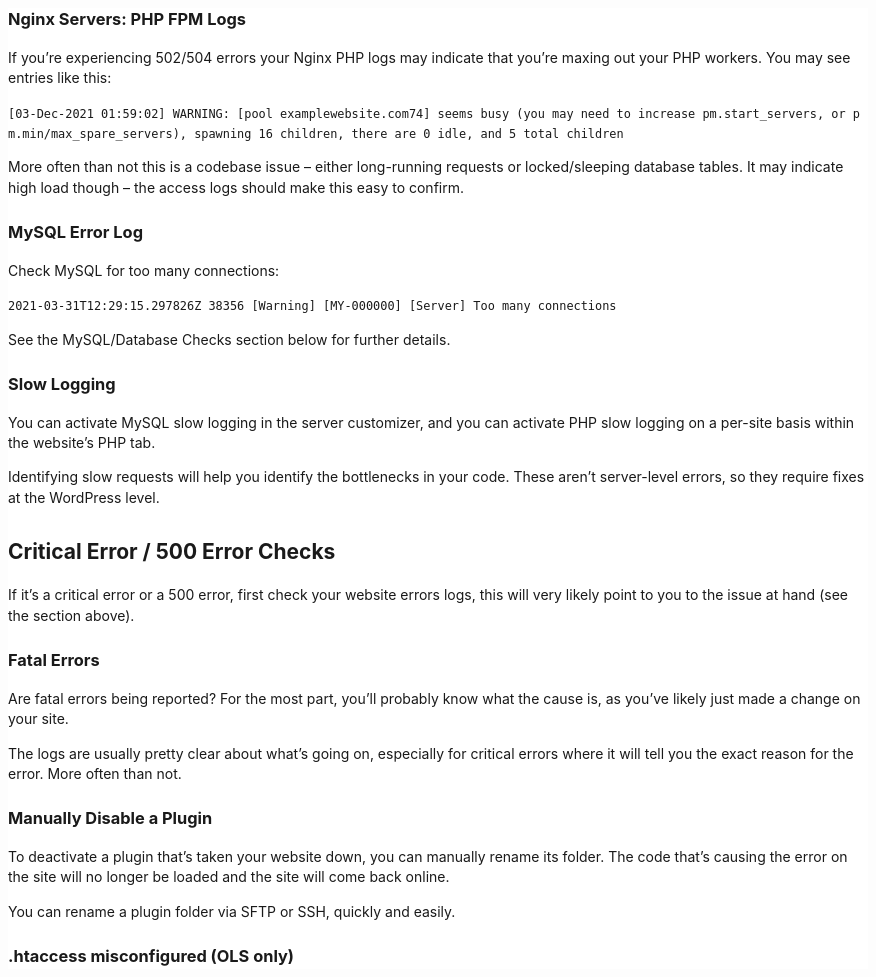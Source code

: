 ### Nginx Servers: PHP FPM Logs

If you’re experiencing 502/504 errors your Nginx PHP logs may indicate that you’re maxing out your PHP workers. You may see entries like this:

```
[03-Dec-2021 01:59:02] WARNING: [pool examplewebsite.com74] seems busy (you may need to increase pm.start_servers, or pm.min/max_spare_servers), spawning 16 children, there are 0 idle, and 5 total children
```

More often than not this is a codebase issue – either long-running requests or locked/sleeping database tables. It may indicate high load though – the access logs should make this easy to confirm.

### MySQL Error Log

Check MySQL for too many connections:

```
2021-03-31T12:29:15.297826Z 38356 [Warning] [MY-000000] [Server] Too many connections
```

See the MySQL/Database Checks section below for further details.

### Slow Logging

You can activate MySQL slow logging in the server customizer, and you can activate PHP slow logging on a per-site basis within the website’s PHP tab.

Identifying slow requests will help you identify the bottlenecks in your code. These aren’t server-level errors, so they require fixes at the WordPress level.

 

## Critical Error / 500 Error Checks

If it’s a critical error or a 500 error, first check your website errors logs, this will very likely point to you to the issue at hand (see the section above).

### Fatal Errors

Are fatal errors being reported? For the most part, you’ll probably know what the cause is, as you’ve likely just made a change on your site.

The logs are usually pretty clear about what’s going on, especially for critical errors where it will tell you the exact reason for the error. More often than not.

### Manually Disable a Plugin

To deactivate a plugin that’s taken your website down, you can manually rename its folder. The code that’s causing the error on the site will no longer be loaded and the site will come back online.

You can rename a plugin folder via SFTP or SSH, quickly and easily.

### .htaccess misconfigured (OLS only)

